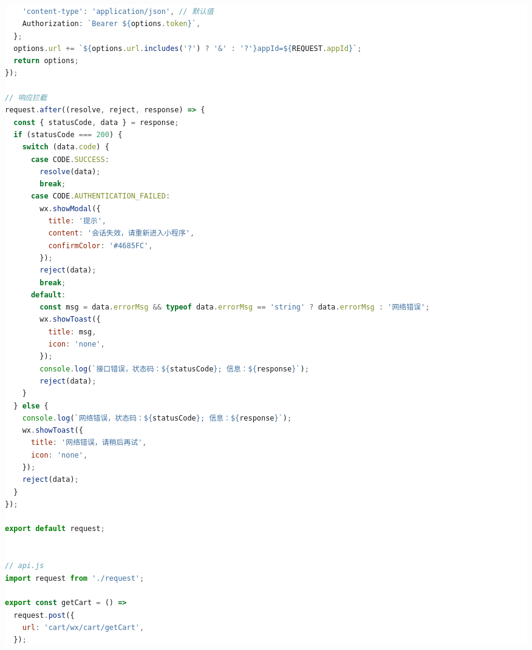 ```js
    'content-type': 'application/json', // 默认值
    Authorization: `Bearer ${options.token}`,
  };
  options.url += `${options.url.includes('?') ? '&' : '?'}appId=${REQUEST.appId}`;
  return options;
});

// 响应拦截
request.after((resolve, reject, response) => {
  const { statusCode, data } = response;
  if (statusCode === 200) {
    switch (data.code) {
      case CODE.SUCCESS:
        resolve(data);
        break;
      case CODE.AUTHENTICATION_FAILED:
        wx.showModal({
          title: '提示',
          content: '会话失效，请重新进入小程序',
          confirmColor: '#4685FC',
        });
        reject(data);
        break;
      default:
        const msg = data.errorMsg && typeof data.errorMsg == 'string' ? data.errorMsg : '网络错误';
        wx.showToast({
          title: msg,
          icon: 'none',
        });
        console.log(`接口错误，状态码：${statusCode}; 信息：${response}`);
        reject(data);
    }
  } else {
    console.log(`网络错误，状态码：${statusCode}; 信息：${response}`);
    wx.showToast({
      title: '网络错误，请稍后再试',
      icon: 'none',
    });
    reject(data);
  }
});

export default request;


// api.js
import request from './request';

export const getCart = () =>
  request.post({
    url: 'cart/wx/cart/getCart',
  });

```

